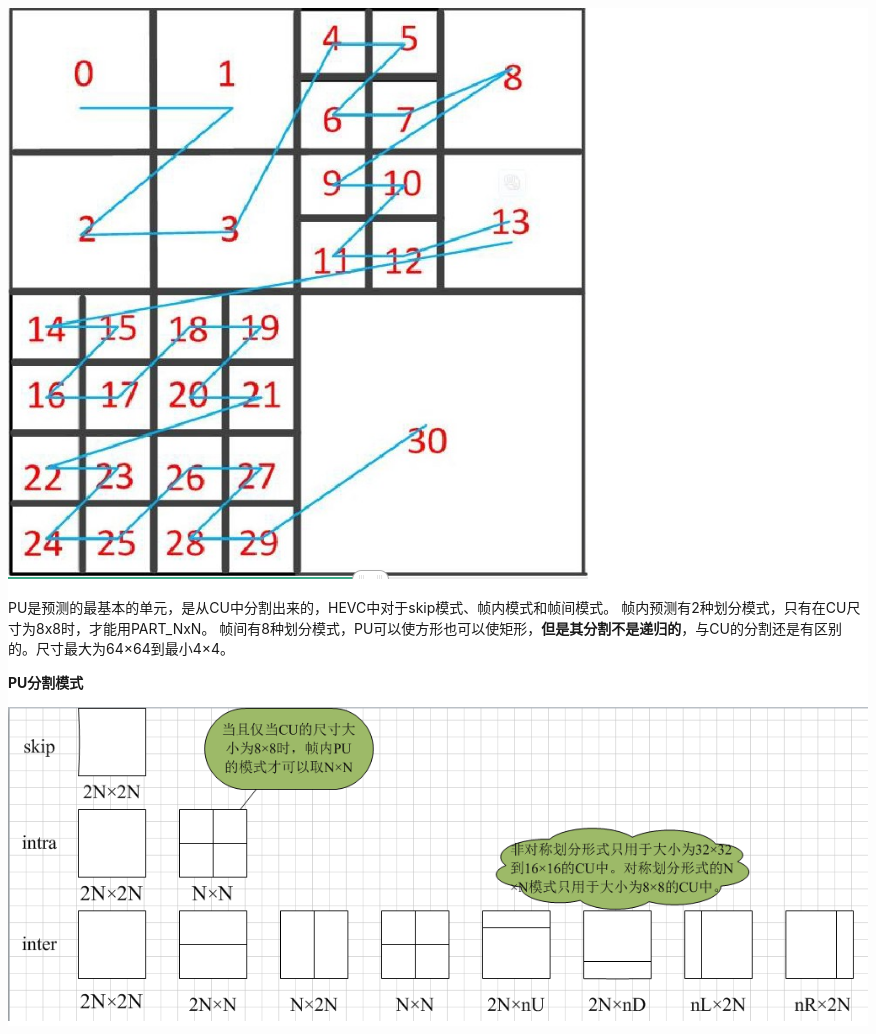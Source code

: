 ![05-19](./pic/05-19.png)

PU是预测的最基本的单元，是从CU中分割出来的，HEVC中对于skip模式、帧内模式和帧间模式。
帧内预测有2种划分模式，只有在CU尺寸为8x8时，才能用PART_NxN。
帧间有8种划分模式，PU可以使方形也可以使矩形，**但是其分割不是递归的**，与CU的分割还是有区别的。尺寸最大为64×64到最小4×4。 

**PU分割模式**

![05-20](./pic/05-20.png)
